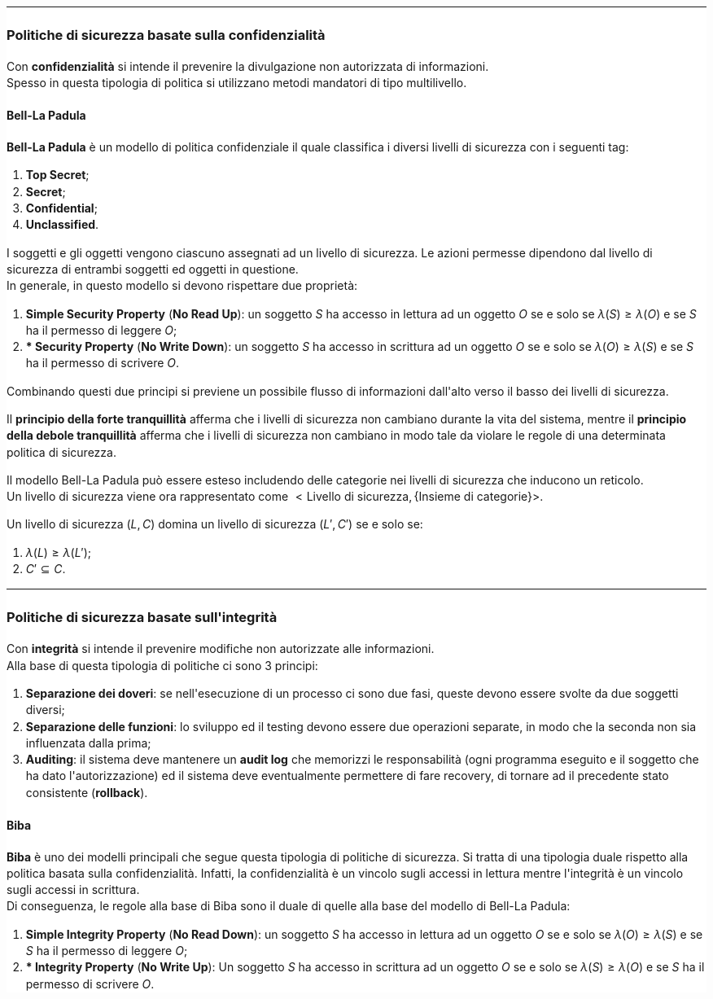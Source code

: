 ----------------------------------------------------------------

### Politiche di sicurezza basate sulla confidenzialità ###
Con **confidenzialità** si intende il prevenire la divulgazione non autorizzata di informazioni.<br />
Spesso in questa tipologia di politica si utilizzano metodi mandatori di tipo multilivello.

#### Bell-La Padula ####
**Bell-La Padula** è un modello di politica confidenziale il quale classifica i diversi livelli di sicurezza con i seguenti tag:
1) **Top Secret**;
2) **Secret**;
3) **Confidential**;
4) **Unclassified**.

I soggetti e gli oggetti vengono ciascuno assegnati ad un livello di sicurezza. Le azioni permesse dipendono dal livello di sicurezza di entrambi soggetti ed oggetti in questione.<br />
In generale, in questo modello si devono rispettare due proprietà:
1) **Simple Security Property** (**No Read Up**): un soggetto $S$ ha accesso in lettura ad un oggetto $O$ se e solo se $\lambda (S) \geq \lambda (O)$ e se $S$ ha il permesso di leggere $O$;
2) **\* Security Property** (**No Write Down**): un soggetto $S$ ha accesso in scrittura ad un oggetto $O$ se e solo se $\lambda(O) \geq \lambda(S)$ e se $S$ ha il permesso di scrivere $O$.

Combinando questi due principi si previene un possibile flusso di informazioni dall'alto verso il basso dei livelli di sicurezza.

Il **principio della forte tranquillità** afferma che i livelli di sicurezza non cambiano durante la vita del sistema, mentre il **principio della debole tranquillità** afferma che i livelli di sicurezza non cambiano in modo tale da violare le regole di una determinata politica di sicurezza.

Il modello Bell-La Padula può essere esteso includendo delle categorie nei livelli di sicurezza che inducono un reticolo. <br />
Un livello di sicurezza viene ora rappresentato come $<\text{Livello di sicurezza}, \{\text{Insieme di categorie}\}>$.

Un livello di sicurezza $(L, C)$ domina un livello di sicurezza $(L', C')$ se e solo se:
1) $\lambda(L) \geq \lambda(L')$;
2) $C' \subseteq C$.

----------------------------------------------------------------

### Politiche di sicurezza basate sull'integrità ###
Con **integrità** si intende il prevenire modifiche non autorizzate alle informazioni.<br />
Alla base di questa tipologia di politiche ci sono 3 principi:
1) **Separazione dei doveri**: se nell'esecuzione di un processo ci sono due fasi, queste devono essere svolte da due soggetti diversi;
2) **Separazione delle funzioni**: lo sviluppo ed il testing devono essere due operazioni separate, in modo che la seconda non sia influenzata dalla prima;
3) **Auditing**: il sistema deve mantenere un **audit log** che memorizzi le responsabilità (ogni programma eseguito e il soggetto che ha dato l'autorizzazione) ed il sistema deve eventualmente permettere di fare recovery, di tornare ad il precedente stato consistente (**rollback**).

#### Biba ####
**Biba** è uno dei modelli principali che segue questa tipologia di politiche di sicurezza. Si tratta di una tipologia duale rispetto alla politica basata sulla confidenzialità. Infatti, la confidenzialità è un vincolo sugli accessi in lettura mentre l'integrità è un vincolo sugli accessi in scrittura.<br />
Di conseguenza, le regole alla base di Biba sono il duale di quelle alla base del modello di Bell-La Padula:
1) **Simple Integrity Property** (**No Read Down**): un soggetto $S$ ha accesso in lettura ad un oggetto $O$ se e solo se $\lambda(O) \geq \lambda(S)$ e se $S$ ha il permesso di leggere $O$;
2) **\* Integrity Property** (**No Write Up**): Un soggetto $S$ ha accesso in scrittura ad un oggetto $O$ se e solo se $\lambda(S) \geq \lambda(O)$ e se $S$ ha il permesso di scrivere $O$.
